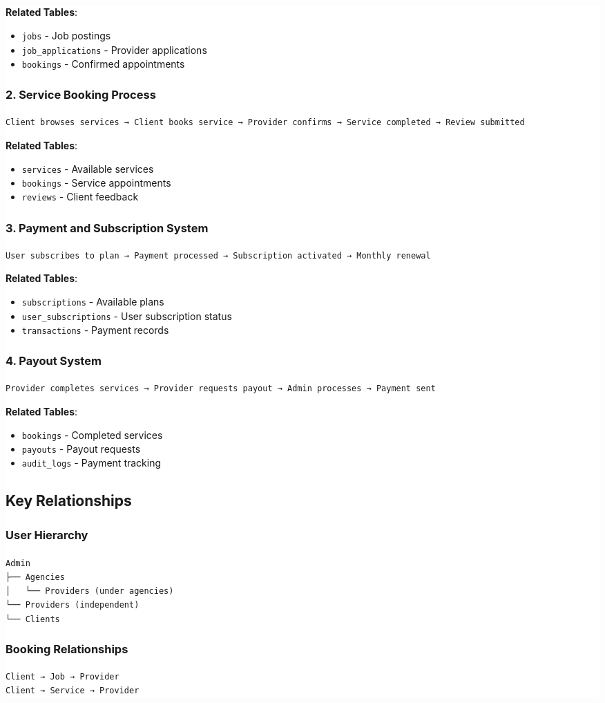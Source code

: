 **Related Tables**:
- `jobs` - Job postings
- `job_applications` - Provider applications
- `bookings` - Confirmed appointments

### 2. Service Booking Process
```
Client browses services → Client books service → Provider confirms → Service completed → Review submitted
```

**Related Tables**:
- `services` - Available services
- `bookings` - Service appointments
- `reviews` - Client feedback

### 3. Payment and Subscription System
```
User subscribes to plan → Payment processed → Subscription activated → Monthly renewal
```

**Related Tables**:
- `subscriptions` - Available plans
- `user_subscriptions` - User subscription status
- `transactions` - Payment records

### 4. Payout System
```
Provider completes services → Provider requests payout → Admin processes → Payment sent
```

**Related Tables**:
- `bookings` - Completed services
- `payouts` - Payout requests
- `audit_logs` - Payment tracking

## Key Relationships

### User Hierarchy
```
Admin
├── Agencies
│   └── Providers (under agencies)
└── Providers (independent)
└── Clients
```

### Booking Relationships
```
Client → Job → Provider
Client → Service → Provider
```
